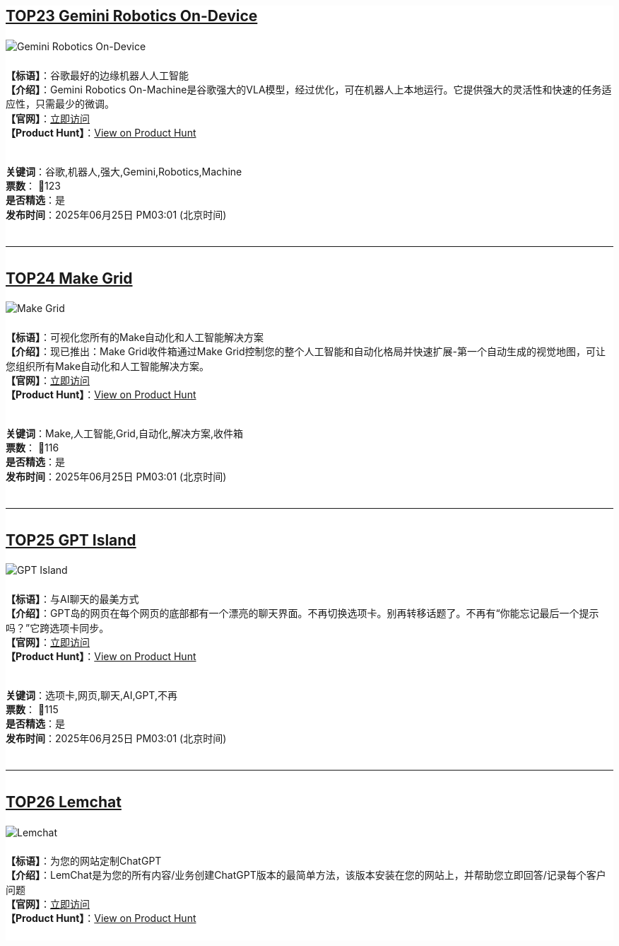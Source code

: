 
## [TOP23    Gemini Robotics On-Device](https://www.producthunt.com/posts/gemini-robotics-on-device)
![Gemini Robotics On-Device](https://ph-files.imgix.net/e6cc4be1-a645-4996-bb93-afe6952c8ba0.webp?auto=format&fit=crop&frame=1&h=512&w=1024)<br /><br />
**【标语】**：谷歌最好的边缘机器人人工智能<br />
**【介绍】**：Gemini Robotics On-Machine是谷歌强大的VLA模型，经过优化，可在机器人上本地运行。它提供强大的灵活性和快速的任务适应性，只需最少的微调。<br />
**【官网】**：[立即访问](https://www.producthunt.com/r/Y4PABTMIDINUJO)<br />
**【Product Hunt】**：[View on Product Hunt](https://www.producthunt.com/posts/gemini-robotics-on-device)<br /><br />

**关键词**：谷歌,机器人,强大,Gemini,Robotics,Machine<br />
**票数**： 🔺123<br />
**是否精选**：是<br />
**发布时间**：2025年06月25日 PM03:01 (北京时间)<br /><br />

---

## [TOP24    Make Grid](https://www.producthunt.com/posts/make-grid)
![Make Grid](https://ph-files.imgix.net/34e854eb-7748-46c8-8fc0-103ffa983cca.png?auto=format&fit=crop&frame=1&h=512&w=1024)<br /><br />
**【标语】**：可视化您所有的Make自动化和人工智能解决方案<br />
**【介绍】**：现已推出：Make Grid收件箱通过Make Grid控制您的整个人工智能和自动化格局并快速扩展-第一个自动生成的视觉地图，可让您组织所有Make自动化和人工智能解决方案。<br />
**【官网】**：[立即访问](https://www.producthunt.com/r/EKDSJYNMIOB3OB)<br />
**【Product Hunt】**：[View on Product Hunt](https://www.producthunt.com/posts/make-grid)<br /><br />

**关键词**：Make,人工智能,Grid,自动化,解决方案,收件箱<br />
**票数**： 🔺116<br />
**是否精选**：是<br />
**发布时间**：2025年06月25日 PM03:01 (北京时间)<br /><br />

---

## [TOP25    GPT Island](https://www.producthunt.com/posts/gpt-island)
![GPT Island](https://ph-files.imgix.net/64262722-8c22-4cfa-9af5-27dc95c81ce8.png?auto=format&fit=crop&frame=1&h=512&w=1024)<br /><br />
**【标语】**：与AI聊天的最美方式<br />
**【介绍】**：GPT岛的网页在每个网页的底部都有一个漂亮的聊天界面。不再切换选项卡。别再转移话题了。不再有“你能忘记最后一个提示吗？”它跨选项卡同步。  <br />
**【官网】**：[立即访问](https://www.producthunt.com/r/6N6MXT24ZHJHMO)<br />
**【Product Hunt】**：[View on Product Hunt](https://www.producthunt.com/posts/gpt-island)<br /><br />

**关键词**：选项卡,网页,聊天,AI,GPT,不再<br />
**票数**： 🔺115<br />
**是否精选**：是<br />
**发布时间**：2025年06月25日 PM03:01 (北京时间)<br /><br />

---

## [TOP26    Lemchat](https://www.producthunt.com/posts/lemchat)
![Lemchat](https://ph-files.imgix.net/1211f7be-8c32-40d8-b096-fb4bdb15819e.png?auto=format&fit=crop&frame=1&h=512&w=1024)<br /><br />
**【标语】**：为您的网站定制ChatGPT<br />
**【介绍】**：LemChat是为您的所有内容/业务创建ChatGPT版本的最简单方法，该版本安装在您的网站上，并帮助您立即回答/记录每个客户问题<br />
**【官网】**：[立即访问](https://www.producthunt.com/r/F6A6ICGA2LQTBT)<br />
**【Product Hunt】**：[View on Product Hunt](https://www.producthunt.com/posts/lemchat)<br /><br />
